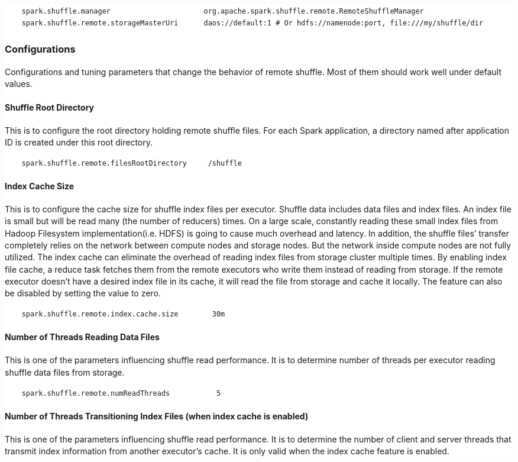 ```
    spark.shuffle.manager                      org.apache.spark.shuffle.remote.RemoteShuffleManager
    spark.shuffle.remote.storageMasterUri      daos://default:1 # Or hdfs://namenode:port, file:///my/shuffle/dir
```

### Configurations

Configurations and tuning parameters that change the behavior of remote shuffle. Most of them should work well under default values.

#### Shuffle Root Directory

This is to configure the root directory holding remote shuffle files. For each Spark application, a
directory named after application ID is created under this root directory.

```
    spark.shuffle.remote.filesRootDirectory     /shuffle
```

#### Index Cache Size

This is to configure the cache size for shuffle index files per executor. Shuffle data includes data files and
index files. An index file is small but will be read many (the number of reducers) times. On a large scale, constantly
reading these small index files from Hadoop Filesystem implementation(i.e. HDFS) is going to cause much overhead and latency. In addition, the shuffle files’
transfer completely relies on the network between compute nodes and storage nodes. But the network inside compute nodes are
not fully utilized. The index cache can eliminate the overhead of reading index files from storage cluster multiple times. By
enabling index file cache, a reduce task fetches them from the remote executors who write them instead of reading from
storage. If the remote executor doesn’t have a desired index file in its cache, it will read the file from storage and cache
it locally. The feature can also be disabled by setting the value to zero.

```
    spark.shuffle.remote.index.cache.size        30m
```

#### Number of Threads Reading Data Files

This is one of the parameters influencing shuffle read performance. It is to determine number of threads per executor reading shuffle data files from storage.

```
    spark.shuffle.remote.numReadThreads           5
```

#### Number of Threads Transitioning Index Files (when index cache is enabled)

This is one of the parameters influencing shuffle read performance. It is to determine the number of client and server threads that transmit index information from another executor’s cache. It is only valid when the index cache feature is enabled.
